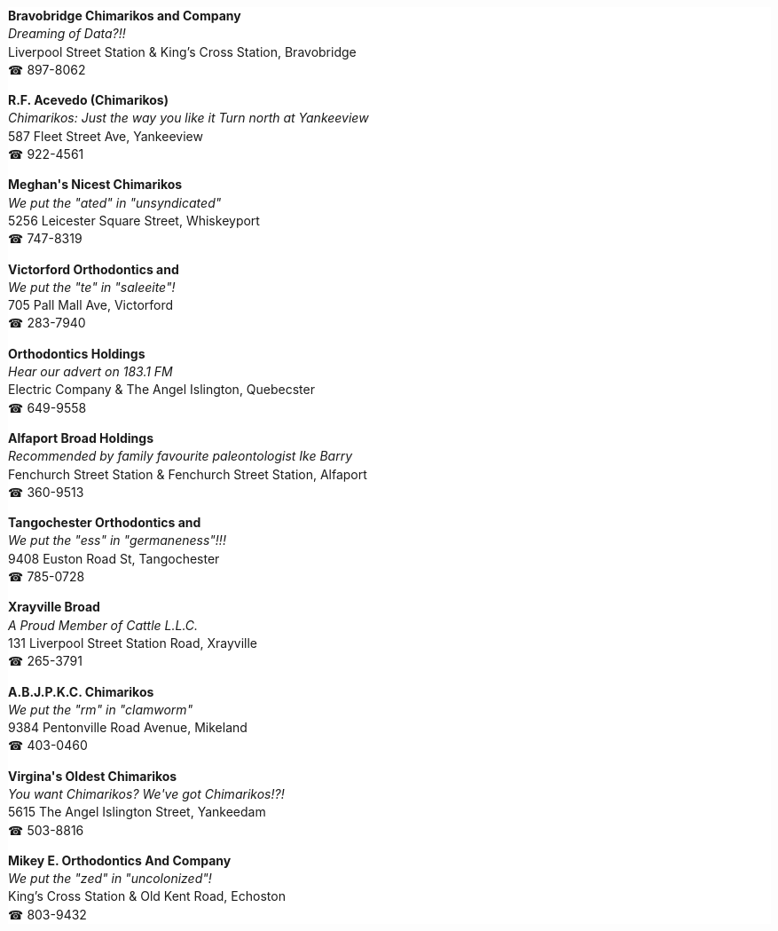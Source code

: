 **Bravobridge Chimarikos and Company**  
_Dreaming of Data?!!_  
Liverpool Street Station & King’s Cross Station, Bravobridge  
☎ 897-8062

**R.F. Acevedo (Chimarikos)**  
_Chimarikos: Just the way you like it 
Turn north at Yankeeview_  
587 Fleet Street Ave, Yankeeview  
☎ 922-4561

**Meghan's Nicest Chimarikos**  
_We put the "ated" in "unsyndicated"_  
5256 Leicester Square Street, Whiskeyport  
☎ 747-8319

**Victorford Orthodontics and**  
_We put the "te" in "saleeite"!_  
705 Pall Mall Ave, Victorford  
☎ 283-7940

**Orthodontics Holdings**  
_Hear our advert on 183.1 FM_  
Electric Company & The Angel Islington, Quebecster  
☎ 649-9558

**Alfaport Broad Holdings**  
_Recommended by family favourite paleontologist Ike Barry_  
Fenchurch Street Station & Fenchurch Street Station, Alfaport  
☎ 360-9513

**Tangochester Orthodontics and**  
_We put the "ess" in "germaneness"!!!_  
9408 Euston Road St, Tangochester  
☎ 785-0728

**Xrayville Broad**  
_A Proud Member of Cattle L.L.C._  
131 Liverpool Street Station Road, Xrayville  
☎ 265-3791

**A.B.J.P.K.C. Chimarikos**  
_We put the "rm" in "clamworm"_  
9384 Pentonville Road Avenue, Mikeland  
☎ 403-0460

**Virgina's Oldest Chimarikos**  
_You want Chimarikos? We've got Chimarikos!?!_  
5615 The Angel Islington Street, Yankeedam  
☎ 503-8816

**Mikey E. Orthodontics And Company**  
_We put the "zed" in "uncolonized"!_  
King’s Cross Station & Old Kent Road, Echoston  
☎ 803-9432
